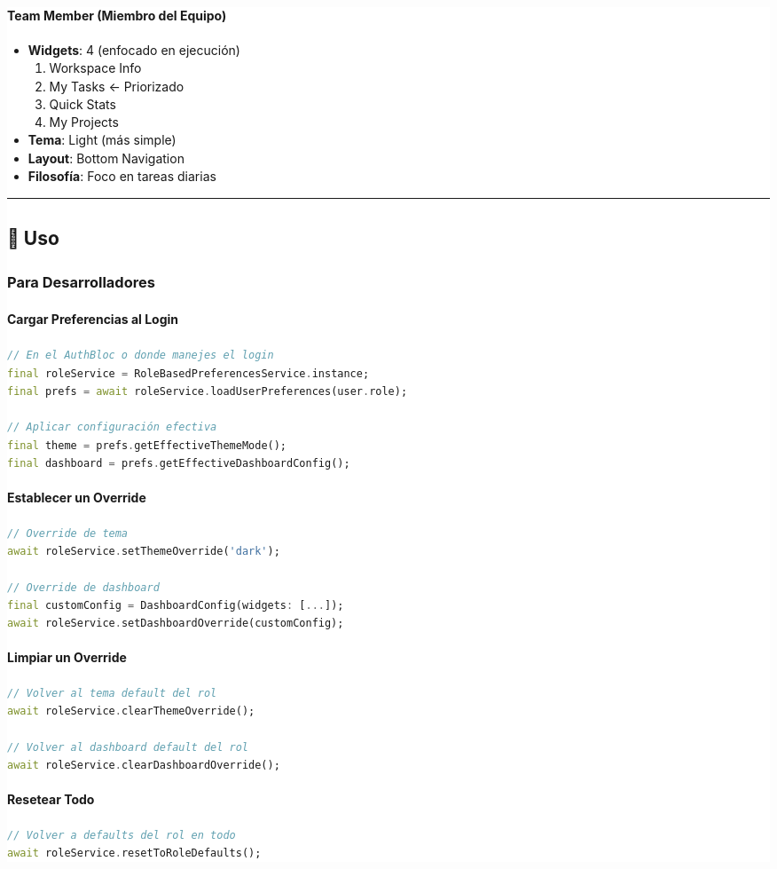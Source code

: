 #### Team Member (Miembro del Equipo)
- **Widgets**: 4 (enfocado en ejecución)
  1. Workspace Info
  2. My Tasks ← Priorizado
  3. Quick Stats
  4. My Projects
- **Tema**: Light (más simple)
- **Layout**: Bottom Navigation
- **Filosofía**: Foco en tareas diarias

---

## 🔧 Uso

### Para Desarrolladores

#### Cargar Preferencias al Login
```dart
// En el AuthBloc o donde manejes el login
final roleService = RoleBasedPreferencesService.instance;
final prefs = await roleService.loadUserPreferences(user.role);

// Aplicar configuración efectiva
final theme = prefs.getEffectiveThemeMode();
final dashboard = prefs.getEffectiveDashboardConfig();
```

#### Establecer un Override
```dart
// Override de tema
await roleService.setThemeOverride('dark');

// Override de dashboard
final customConfig = DashboardConfig(widgets: [...]);
await roleService.setDashboardOverride(customConfig);
```

#### Limpiar un Override
```dart
// Volver al tema default del rol
await roleService.clearThemeOverride();

// Volver al dashboard default del rol
await roleService.clearDashboardOverride();
```

#### Resetear Todo
```dart
// Volver a defaults del rol en todo
await roleService.resetToRoleDefaults();
```
